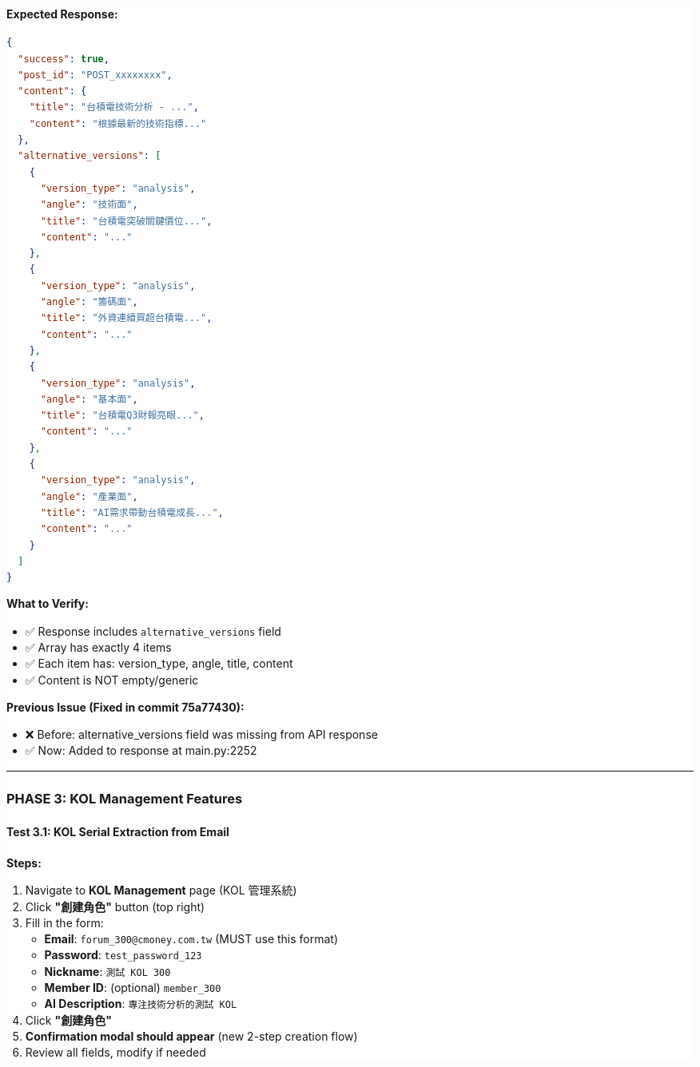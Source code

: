**Expected Response:**
```json
{
  "success": true,
  "post_id": "POST_xxxxxxxx",
  "content": {
    "title": "台積電技術分析 - ...",
    "content": "根據最新的技術指標..."
  },
  "alternative_versions": [
    {
      "version_type": "analysis",
      "angle": "技術面",
      "title": "台積電突破關鍵價位...",
      "content": "..."
    },
    {
      "version_type": "analysis",
      "angle": "籌碼面",
      "title": "外資連續買超台積電...",
      "content": "..."
    },
    {
      "version_type": "analysis",
      "angle": "基本面",
      "title": "台積電Q3財報亮眼...",
      "content": "..."
    },
    {
      "version_type": "analysis",
      "angle": "產業面",
      "title": "AI需求帶動台積電成長...",
      "content": "..."
    }
  ]
}
```

**What to Verify:**
- ✅ Response includes `alternative_versions` field
- ✅ Array has exactly 4 items
- ✅ Each item has: version_type, angle, title, content
- ✅ Content is NOT empty/generic

**Previous Issue (Fixed in commit 75a77430):**
- ❌ Before: alternative_versions field was missing from API response
- ✅ Now: Added to response at main.py:2252

---

### **PHASE 3: KOL Management Features**

#### Test 3.1: KOL Serial Extraction from Email
**Steps:**
1. Navigate to **KOL Management** page (KOL 管理系統)
2. Click **"創建角色"** button (top right)
3. Fill in the form:
   - **Email**: `forum_300@cmoney.com.tw` (MUST use this format)
   - **Password**: `test_password_123`
   - **Nickname**: `測試 KOL 300`
   - **Member ID**: (optional) `member_300`
   - **AI Description**: `專注技術分析的測試 KOL`
4. Click **"創建角色"**
5. **Confirmation modal should appear** (new 2-step creation flow)
6. Review all fields, modify if needed